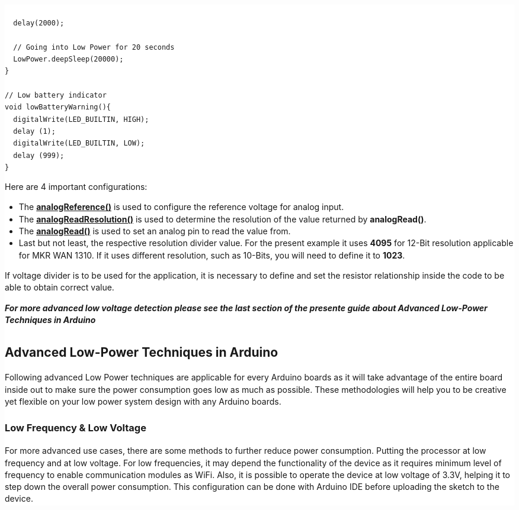 ```arduino

  delay(2000);
  
  // Going into Low Power for 20 seconds 
  LowPower.deepSleep(20000);
}

// Low battery indicator
void lowBatteryWarning(){
  digitalWrite(LED_BUILTIN, HIGH);  
  delay (1);             
  digitalWrite(LED_BUILTIN, LOW);    
  delay (999);             
}
```

Here are 4 important configurations:

- The **[analogReference()](https://www.arduino.cc/reference/en/language/functions/analog-io/analogreference/)** is used to configure the reference voltage for analog input.
- The **[analogReadResolution()](https://www.arduino.cc/reference/en/language/functions/zero-due-mkr-family/analogreadresolution/)** is used to determine the resolution of the value returned by **analogRead()**.
- The **[analogRead()](https://www.arduino.cc/reference/en/language/functions/analog-io/analogread/)** is used to set an analog pin to read the value from. 
- Last but not least, the respective resolution divider value. For the present example it uses **4095** for 12-Bit resolution applicable for MKR WAN 1310. If it uses different resolution, such as 10-Bits, you will need to define it to **1023**. 

If voltage divider is to be used for the application, it is necessary to define and set the resistor relationship inside the code to be able to obtain correct value. 

***For more advanced low voltage detection please see the last section of the presente guide about **Advanced Low-Power Techniques in Arduino*****

## Advanced Low-Power Techniques in Arduino 

Following advanced Low Power techniques are applicable for every Arduino boards as it will take advantage of the entire board inside out to make sure the power consumption goes low as much as possible. These methodologies will help you to be creative yet flexible on your low power system design with any Arduino boards.

### Low Frequency & Low Voltage

For more advanced use cases, there are some methods to further reduce power consumption. Putting the processor at low frequency and at low voltage. For low frequencies, it may depend the functionality of the device as it requires minimum level of frequency to enable communication modules as WiFi. Also, it is possible to operate the device at low voltage of 3.3V, helping it to step down the overall power consumption. This configuration can be done with Arduino IDE before uploading the sketch to the device. 

